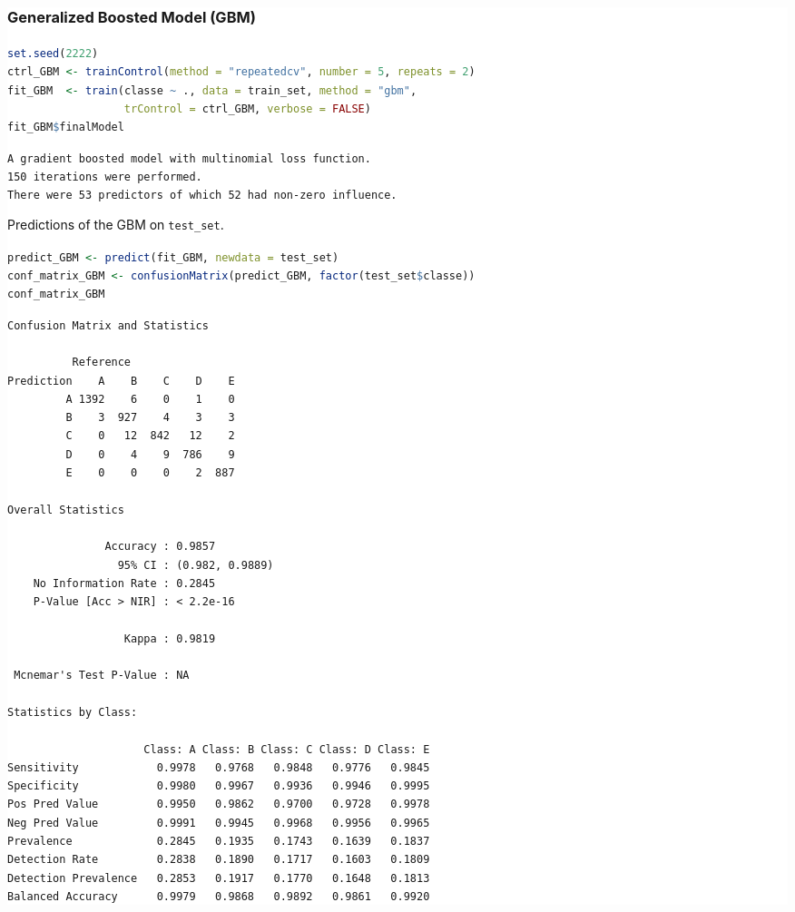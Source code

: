 ### Generalized Boosted Model (GBM)


```r
set.seed(2222)
ctrl_GBM <- trainControl(method = "repeatedcv", number = 5, repeats = 2)
fit_GBM  <- train(classe ~ ., data = train_set, method = "gbm",
                  trControl = ctrl_GBM, verbose = FALSE)
fit_GBM$finalModel
```

```
A gradient boosted model with multinomial loss function.
150 iterations were performed.
There were 53 predictors of which 52 had non-zero influence.
```

Predictions of the GBM on `test_set`.


```r
predict_GBM <- predict(fit_GBM, newdata = test_set)
conf_matrix_GBM <- confusionMatrix(predict_GBM, factor(test_set$classe))
conf_matrix_GBM
```

```
Confusion Matrix and Statistics

          Reference
Prediction    A    B    C    D    E
         A 1392    6    0    1    0
         B    3  927    4    3    3
         C    0   12  842   12    2
         D    0    4    9  786    9
         E    0    0    0    2  887

Overall Statistics
                                         
               Accuracy : 0.9857         
                 95% CI : (0.982, 0.9889)
    No Information Rate : 0.2845         
    P-Value [Acc > NIR] : < 2.2e-16      
                                         
                  Kappa : 0.9819         
                                         
 Mcnemar's Test P-Value : NA             

Statistics by Class:

                     Class: A Class: B Class: C Class: D Class: E
Sensitivity            0.9978   0.9768   0.9848   0.9776   0.9845
Specificity            0.9980   0.9967   0.9936   0.9946   0.9995
Pos Pred Value         0.9950   0.9862   0.9700   0.9728   0.9978
Neg Pred Value         0.9991   0.9945   0.9968   0.9956   0.9965
Prevalence             0.2845   0.1935   0.1743   0.1639   0.1837
Detection Rate         0.2838   0.1890   0.1717   0.1603   0.1809
Detection Prevalence   0.2853   0.1917   0.1770   0.1648   0.1813
Balanced Accuracy      0.9979   0.9868   0.9892   0.9861   0.9920
```
